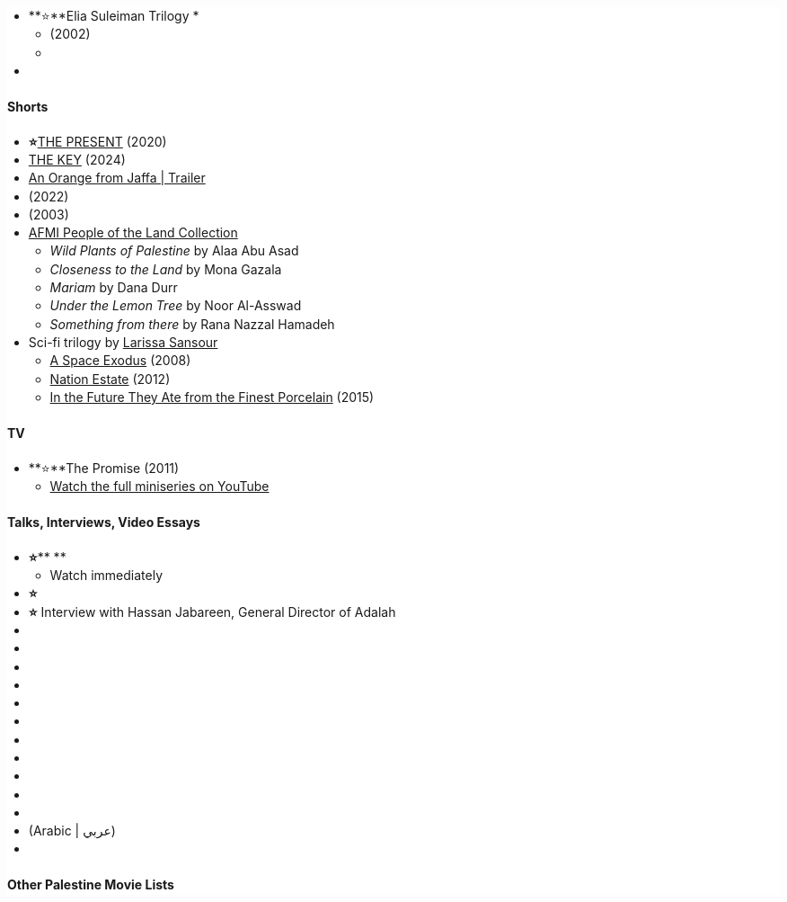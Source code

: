 * **⭐**Elia Suleiman Trilogy
  * 
  * (2002)
  * 
* 

#### Shorts

* **⭐**[THE PRESENT](https://www.youtube.com/watch?v=tpxWWmCEtHw) (2020)
* [THE KEY](https://www.youtube.com/watch?v=8eFf0ggtjR4) (2024)
* [An Orange from Jaffa | Trailer](https://vimeo.com/939525356)
* (2022)
* (2003)
* [AFMI People of the Land Collection](https://arabfilminstitute.org/events/palestinian-voices-people-of-the-land/)
  * _Wild Plants of Palestine_ by Alaa Abu Asad
  * _Closeness to the Land_ by Mona Gazala
  * _Mariam_ by Dana Durr
  * _Under the Lemon Tree_ by Noor Al-Asswad
  * _Something from there_ by Rana Nazzal Hamadeh
* Sci-fi trilogy by [Larissa Sansour](https://larissasansour.com/)
  * [A Space Exodus](https://mecfilm.com/index.php?id=875) (2008)
  * [Nation Estate](https://mecfilm.com/index.php?id=727) (2012)
  * [In the Future They Ate from the Finest Porcelain](https://mecfilm.com/index.php?id=739) (2015)

#### TV

* **⭐**The Promise (2011)
  * [Watch the full miniseries on YouTube](https://www.youtube.com/watch?v=dciKqsXQ89U&list=PLYlyKU-i6dI3G6FpEwwdqqQuSWznIaazl)

#### Talks, Interviews, Video Essays

* **⭐**** **
  * Watch immediately
* **⭐**
* **⭐** Interview with Hassan Jabareen, General Director of Adalah
* 
* 
* 
* 
* 
* 
* 
* 
* 
* 
* 
* (Arabic | عربي)
* 

#### Other Palestine Movie Lists
